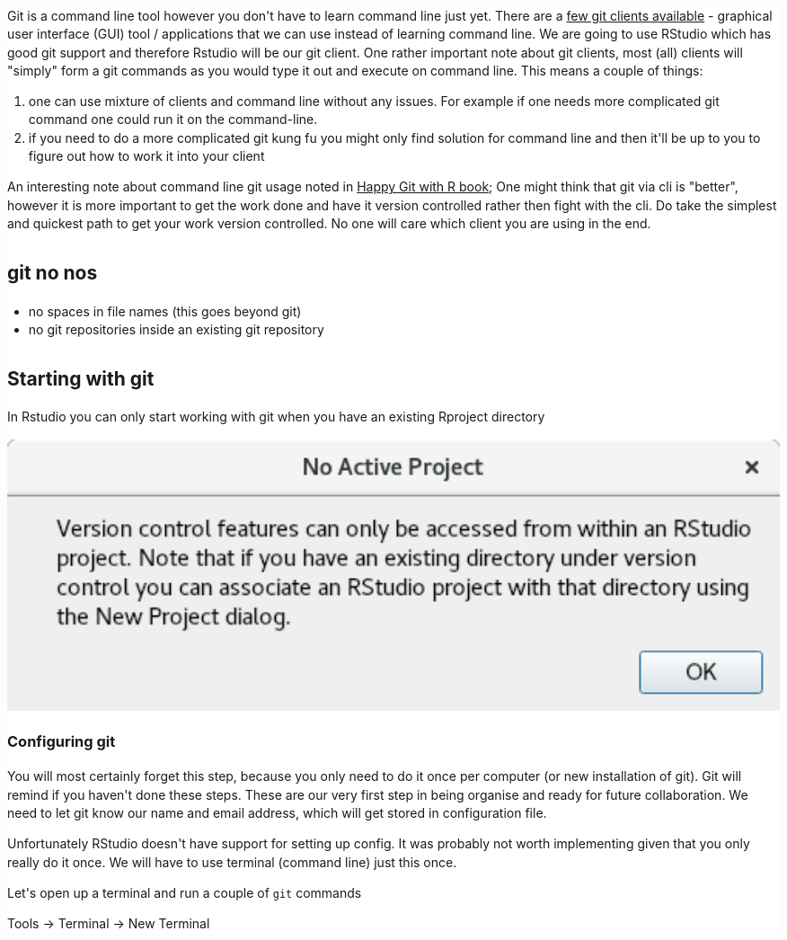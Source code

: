Git is a command line tool however you don't have to learn command line just yet. There are a [few git clients available](https://happygitwithr.com/git-client.html) - graphical user interface (GUI) tool / applications that we can use instead of learning command line. We are going to use RStudio which has good git support and therefore Rstudio will be our git client. One rather important note about git clients, most (all) clients will "simply" form a git commands as you would type it out and execute on command line. This means a couple of things:

1. one can use mixture of clients and command line without any issues. For example if one needs more complicated git command one could run it on the command-line.
2. if you need to do a more complicated git kung fu you might only find solution for command line and then it'll be up to you to figure out how to work it into your client

An interesting note about command line git usage noted in [Happy Git with R book](https://happygitwithr.com/git-client.html); One might think that git via cli is "better", however it is more important to get the work done and have it version controlled rather then fight with the cli. Do take the simplest and quickest path to get your work version controlled. No one will care which client you are using in the end.

## git no nos

- no spaces in file names (this goes beyond git)
- no git repositories inside an existing git repository

## Starting with git

In Rstudio you can only start working with git when you have an existing Rproject directory

<img src="figures/rstudio-cloud6.png" width="100%" style="display: block; margin: auto auto auto 0;" />

### Configuring git

You will most certainly forget this step, because you only need to do it once per computer (or new installation of git). Git will remind if you haven't done these steps.
These are our very first step in being organise and ready for future collaboration. We need to let git know our name and email address, which will get stored in configuration file.

Unfortunately RStudio doesn't have support for setting up config. It was probably not worth implementing given that you only really do it once. We will have to use terminal (command line) just this once.

Let's open up a terminal and run a couple of `git` commands

Tools -> Terminal -> New Terminal
